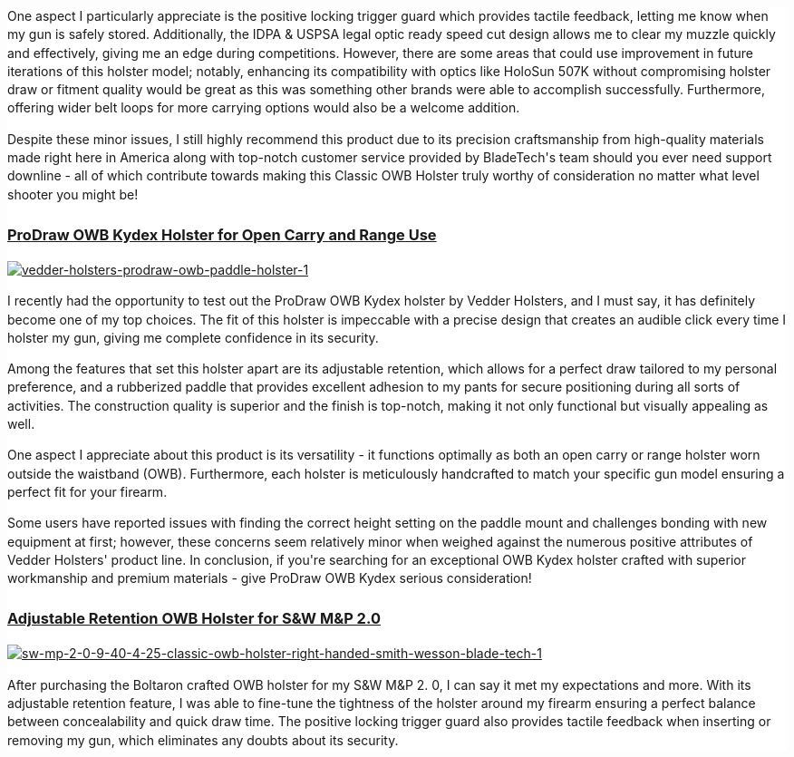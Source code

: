 One aspect I particularly appreciate is the positive locking trigger guard which provides tactile feedback, letting me know when my gun is safely stored. Additionally, the IDPA & USPSA legal optic ready speed cut design allows me to clear my muzzle quickly and effectively, giving me an edge during competitions. However, there are some areas that could use improvement in future iterations of this holster model; notably, enhancing its compatibility with optics like HoloSun 507K without compromising holster draw or fitment quality would be great as this was something other brands were able to accomplish successfully. Furthermore, offering wider belt loops for more carrying options would also be a welcome addition.

Despite these minor issues, I still highly recommend this product due to its precision craftsmanship from high-quality materials made right here in America along with top-notch customer service provided by BladeTech's team should you ever need support downline - all of which contribute towards making this Classic OWB Holster truly worthy of consideration no matter what level shooter you might be!

### [ProDraw OWB Kydex Holster for Open Carry and Range Use](https://serp.ly/@universityofguns/amazon/duty-holsters?utm_source=universityofguns&utm_medium=website&utm_campaign=universityofguns.com&utm_content=duty-holsters&utm_term=prodraw-owb-kydex-holster-for-open-carry-and-range-use)

<div class="image"><a href="https://serp.ly/@universityofguns/amazon/duty-holsters?utm_source=universityofguns&utm_medium=website&utm_campaign=universityofguns.com&utm_content=duty-holsters&utm_term=vedder-holsters-prodraw-owb-paddle-holster-1"><img alt="vedder-holsters-prodraw-owb-paddle-holster-1" src="https://imagedelivery.net/vy2bglCGN6hEeWOnSe2c7A/vedder-holsters-prodraw-owb-paddle-holster-1/public"/></a></div>

I recently had the opportunity to test out the ProDraw OWB Kydex holster by Vedder Holsters, and I must say, it has definitely become one of my top choices. The fit of this holster is impeccable with a precise design that creates an audible click every time I holster my gun, giving me complete confidence in its security.

Among the features that set this holster apart are its adjustable retention, which allows for a perfect draw tailored to my personal preference, and a rubberized paddle that provides excellent adhesion to my pants for secure positioning during all sorts of activities. The construction quality is superior and the finish is top-notch, making it not only functional but visually appealing as well.

One aspect I appreciate about this product is its versatility - it functions optimally as both an open carry or range holster worn outside the waistband (OWB). Furthermore, each holster is meticulously handcrafted to match your specific gun model ensuring a perfect fit for your firearm.

Some users have reported issues with finding the correct height setting on the paddle mount and challenges bonding with new equipment at first; however, these concerns seem relatively minor when weighed against the numerous positive attributes of Vedder Holsters' product line. In conclusion, if you're searching for an exceptional OWB Kydex holster crafted with superior workmanship and premium materials - give ProDraw OWB Kydex serious consideration!

### [Adjustable Retention OWB Holster for S&W M&P 2.0](https://serp.ly/@universityofguns/amazon/duty-holsters?utm_source=universityofguns&utm_medium=website&utm_campaign=universityofguns.com&utm_content=duty-holsters&utm_term=adjustable-retention-owb-holster-for-sw-mp-20)

<div class="image"><a href="https://serp.ly/@universityofguns/amazon/duty-holsters?utm_source=universityofguns&utm_medium=website&utm_campaign=universityofguns.com&utm_content=duty-holsters&utm_term=sw-mp-2-0-9-40-4-25-classic-owb-holster-right-handed-smith-wesson-blade-tech-1"><img alt="sw-mp-2-0-9-40-4-25-classic-owb-holster-right-handed-smith-wesson-blade-tech-1" src="https://imagedelivery.net/vy2bglCGN6hEeWOnSe2c7A/sw-mp-2-0-9-40-4-25-classic-owb-holster-right-handed-smith-wesson-blade-tech-1/public"/></a></div>

After purchasing the Boltaron crafted OWB holster for my S&W M&P 2. 0, I can say it met my expectations and more. With its adjustable retention feature, I was able to fine-tune the tightness of the holster around my firearm ensuring a perfect balance between concealability and quick draw time. The positive locking trigger guard also provides tactile feedback when inserting or removing my gun, which eliminates any doubts about its security.

